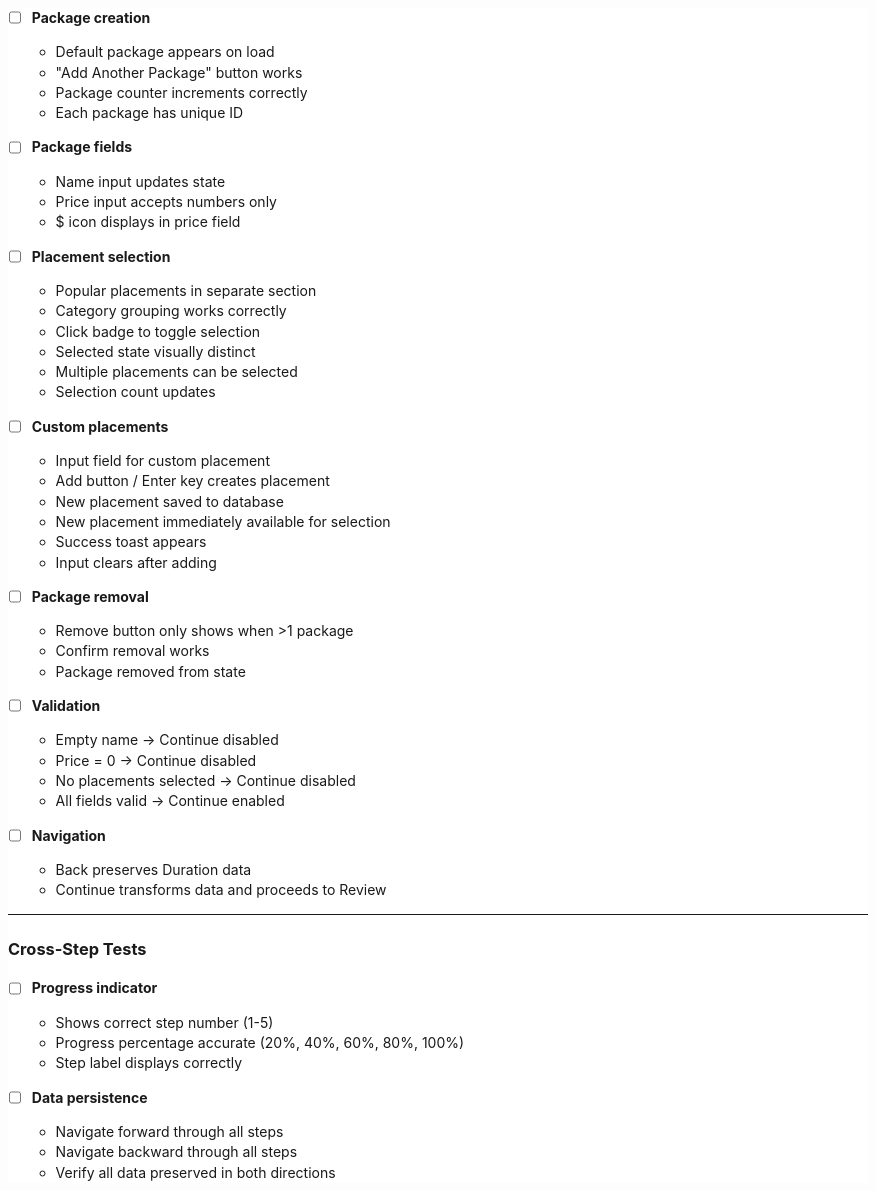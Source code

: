 - [ ] **Package creation**
  - Default package appears on load
  - "Add Another Package" button works
  - Package counter increments correctly
  - Each package has unique ID

- [ ] **Package fields**
  - Name input updates state
  - Price input accepts numbers only
  - $ icon displays in price field

- [ ] **Placement selection**
  - Popular placements in separate section
  - Category grouping works correctly
  - Click badge to toggle selection
  - Selected state visually distinct
  - Multiple placements can be selected
  - Selection count updates

- [ ] **Custom placements**
  - Input field for custom placement
  - Add button / Enter key creates placement
  - New placement saved to database
  - New placement immediately available for selection
  - Success toast appears
  - Input clears after adding

- [ ] **Package removal**
  - Remove button only shows when >1 package
  - Confirm removal works
  - Package removed from state

- [ ] **Validation**
  - Empty name → Continue disabled
  - Price = 0 → Continue disabled
  - No placements selected → Continue disabled
  - All fields valid → Continue enabled

- [ ] **Navigation**
  - Back preserves Duration data
  - Continue transforms data and proceeds to Review

---

### Cross-Step Tests
- [ ] **Progress indicator**
  - Shows correct step number (1-5)
  - Progress percentage accurate (20%, 40%, 60%, 80%, 100%)
  - Step label displays correctly

- [ ] **Data persistence**
  - Navigate forward through all steps
  - Navigate backward through all steps
  - Verify all data preserved in both directions
